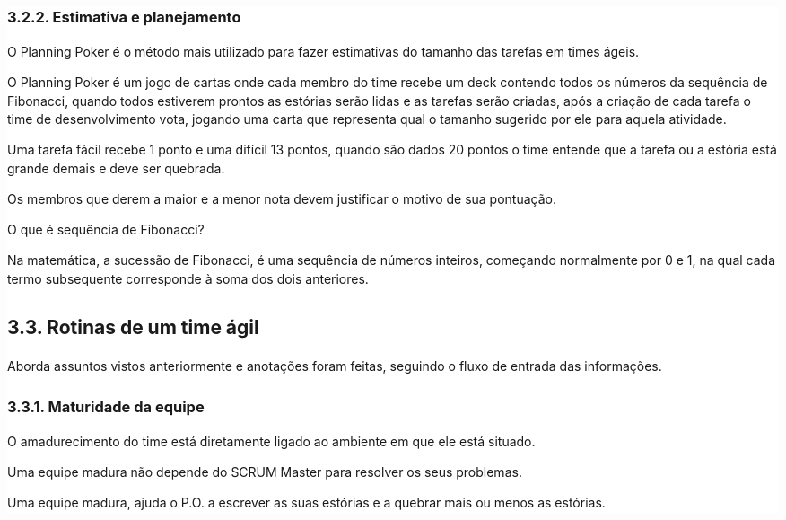  

### 3.2.2.    Estimativa e planejamento

O Planning Poker é o método mais utilizado para fazer estimativas do tamanho das tarefas em times ágeis.

O Planning Poker é um jogo de cartas onde cada membro do time recebe um deck contendo todos os números da sequência de Fibonacci, quando todos estiverem prontos as estórias serão lidas e as tarefas serão criadas, após a criação de cada tarefa o time de desenvolvimento vota, jogando uma carta que representa qual o tamanho sugerido por ele para aquela atividade.

Uma tarefa fácil recebe 1 ponto e uma difícil 13 pontos, quando são dados 20 pontos o time entende que a tarefa ou a estória está grande demais e deve ser quebrada.

Os membros que derem a maior e a menor nota devem justificar o motivo de sua pontuação.

O que é sequência de Fibonacci?

Na matemática, a sucessão de Fibonacci, é uma sequência de números inteiros, começando normalmente por 0 e 1, na qual cada termo subsequente corresponde à soma dos dois anteriores.



## 3.3.   Rotinas de um time ágil

 Aborda assuntos vistos anteriormente e anotações foram feitas, seguindo o fluxo de entrada das informações.


### 3.3.1.    Maturidade da equipe

 O amadurecimento do time está diretamente ligado ao ambiente em que ele está situado.

Uma equipe madura não depende do SCRUM Master para resolver os seus problemas.

Uma equipe madura, ajuda o P.O. a escrever as suas estórias e a quebrar mais ou menos as estórias.